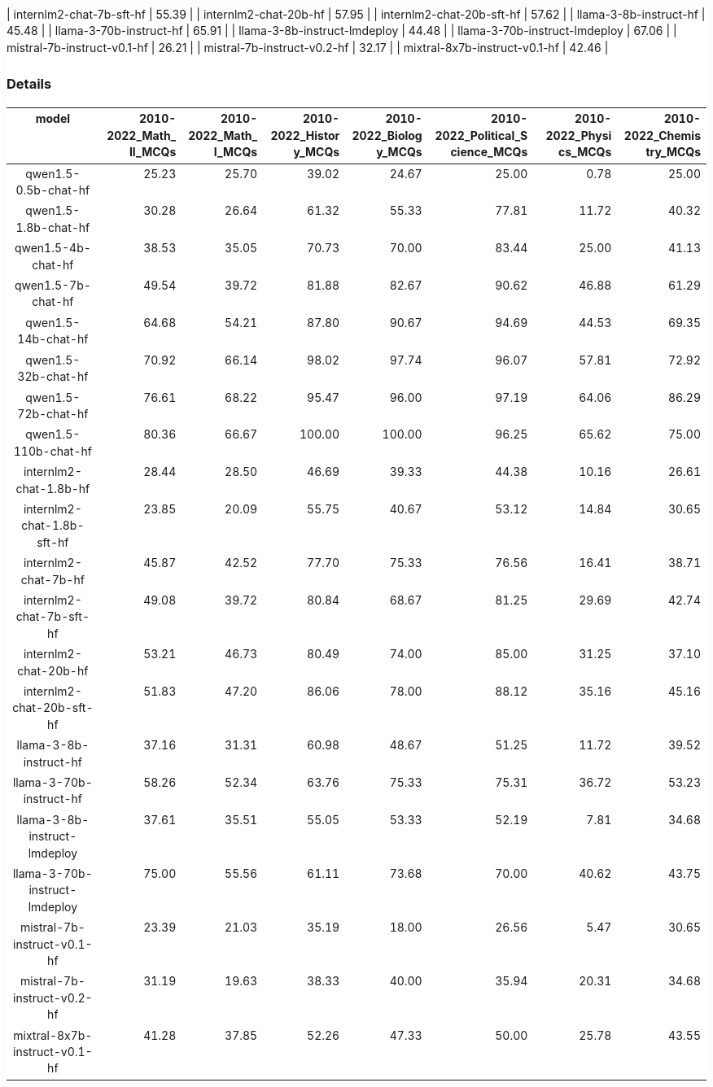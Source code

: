 |   internlm2-chat-7b-sft-hf    |         55.39 |
|     internlm2-chat-20b-hf     |         57.95 |
|   internlm2-chat-20b-sft-hf   |         57.62 |
|    llama-3-8b-instruct-hf     |         45.48 |
|    llama-3-70b-instruct-hf    |         65.91 |
| llama-3-8b-instruct-lmdeploy  |         44.48 |
| llama-3-70b-instruct-lmdeploy |         67.06 |
|  mistral-7b-instruct-v0.1-hf  |         26.21 |
|  mistral-7b-instruct-v0.2-hf  |         32.17 |
| mixtral-8x7b-instruct-v0.1-hf |         42.46 |

### Details

|             model             |   2010-2022_Math_II_MCQs |   2010-2022_Math_I_MCQs |   2010-2022_History_MCQs |   2010-2022_Biology_MCQs |   2010-2022_Political_Science_MCQs |   2010-2022_Physics_MCQs |   2010-2022_Chemistry_MCQs |
|:-----------------------------:|-------------------------:|------------------------:|-------------------------:|-------------------------:|-----------------------------------:|-------------------------:|---------------------------:|
|     qwen1.5-0.5b-chat-hf      |                    25.23 |                   25.70 |                    39.02 |                    24.67 |                              25.00 |                     0.78 |                      25.00 |
|     qwen1.5-1.8b-chat-hf      |                    30.28 |                   26.64 |                    61.32 |                    55.33 |                              77.81 |                    11.72 |                      40.32 |
|      qwen1.5-4b-chat-hf       |                    38.53 |                   35.05 |                    70.73 |                    70.00 |                              83.44 |                    25.00 |                      41.13 |
|      qwen1.5-7b-chat-hf       |                    49.54 |                   39.72 |                    81.88 |                    82.67 |                              90.62 |                    46.88 |                      61.29 |
|      qwen1.5-14b-chat-hf      |                    64.68 |                   54.21 |                    87.80 |                    90.67 |                              94.69 |                    44.53 |                      69.35 |
|      qwen1.5-32b-chat-hf      |                    70.92 |                   66.14 |                    98.02 |                    97.74 |                              96.07 |                    57.81 |                      72.92 |
|      qwen1.5-72b-chat-hf      |                    76.61 |                   68.22 |                    95.47 |                    96.00 |                              97.19 |                    64.06 |                      86.29 |
|     qwen1.5-110b-chat-hf      |                    80.36 |                   66.67 |                   100.00 |                   100.00 |                              96.25 |                    65.62 |                      75.00 |
|    internlm2-chat-1.8b-hf     |                    28.44 |                   28.50 |                    46.69 |                    39.33 |                              44.38 |                    10.16 |                      26.61 |
|  internlm2-chat-1.8b-sft-hf   |                    23.85 |                   20.09 |                    55.75 |                    40.67 |                              53.12 |                    14.84 |                      30.65 |
|     internlm2-chat-7b-hf      |                    45.87 |                   42.52 |                    77.70 |                    75.33 |                              76.56 |                    16.41 |                      38.71 |
|   internlm2-chat-7b-sft-hf    |                    49.08 |                   39.72 |                    80.84 |                    68.67 |                              81.25 |                    29.69 |                      42.74 |
|     internlm2-chat-20b-hf     |                    53.21 |                   46.73 |                    80.49 |                    74.00 |                              85.00 |                    31.25 |                      37.10 |
|   internlm2-chat-20b-sft-hf   |                    51.83 |                   47.20 |                    86.06 |                    78.00 |                              88.12 |                    35.16 |                      45.16 |
|    llama-3-8b-instruct-hf     |                    37.16 |                   31.31 |                    60.98 |                    48.67 |                              51.25 |                    11.72 |                      39.52 |
|    llama-3-70b-instruct-hf    |                    58.26 |                   52.34 |                    63.76 |                    75.33 |                              75.31 |                    36.72 |                      53.23 |
| llama-3-8b-instruct-lmdeploy  |                    37.61 |                   35.51 |                    55.05 |                    53.33 |                              52.19 |                     7.81 |                      34.68 |
| llama-3-70b-instruct-lmdeploy |                    75.00 |                   55.56 |                    61.11 |                    73.68 |                              70.00 |                    40.62 |                      43.75 |
|  mistral-7b-instruct-v0.1-hf  |                    23.39 |                   21.03 |                    35.19 |                    18.00 |                              26.56 |                     5.47 |                      30.65 |
|  mistral-7b-instruct-v0.2-hf  |                    31.19 |                   19.63 |                    38.33 |                    40.00 |                              35.94 |                    20.31 |                      34.68 |
| mixtral-8x7b-instruct-v0.1-hf |                    41.28 |                   37.85 |                    52.26 |                    47.33 |                              50.00 |                    25.78 |                      43.55 |
